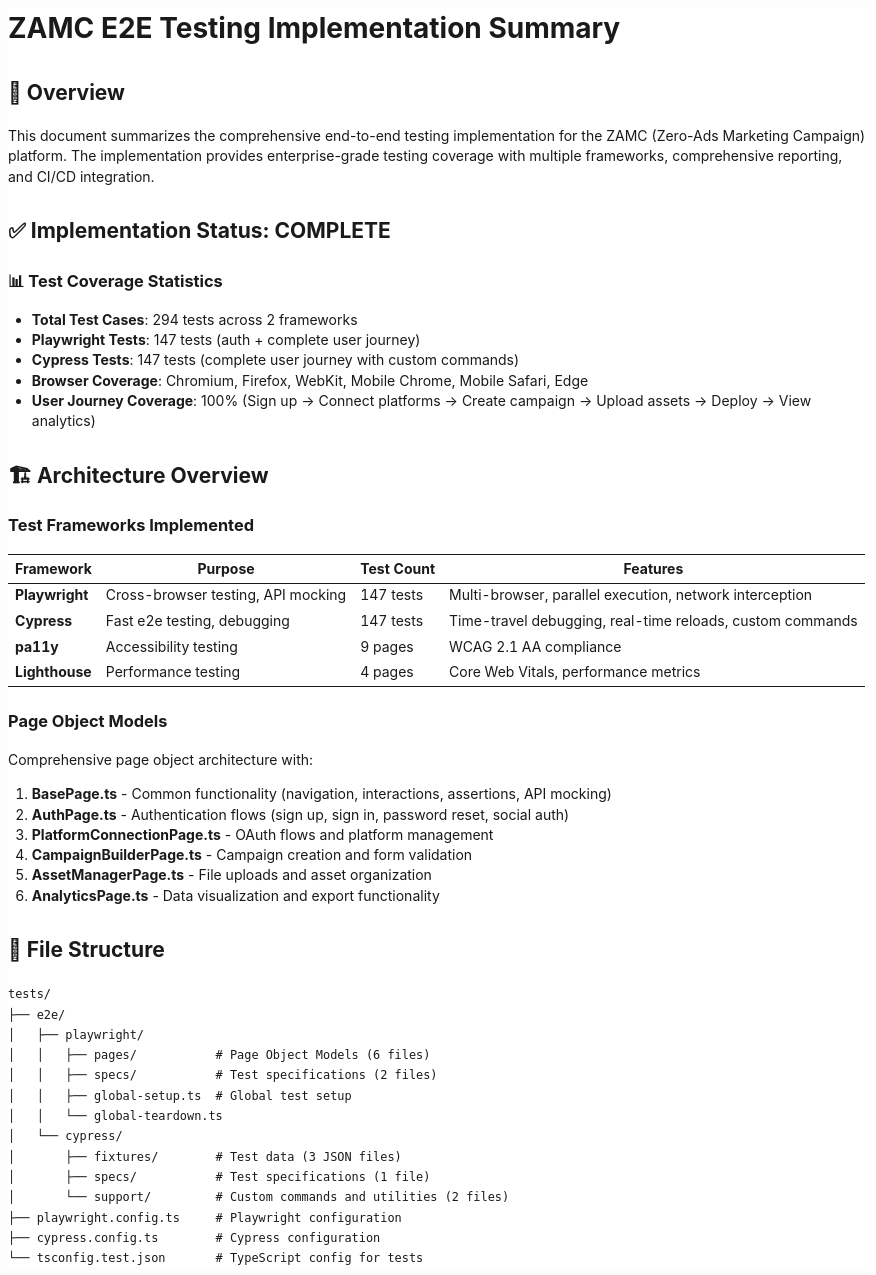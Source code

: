 # ZAMC E2E Testing Implementation Summary

## 🎯 Overview

This document summarizes the comprehensive end-to-end testing implementation for the ZAMC (Zero-Ads Marketing Campaign) platform. The implementation provides enterprise-grade testing coverage with multiple frameworks, comprehensive reporting, and CI/CD integration.

## ✅ Implementation Status: COMPLETE

### 📊 Test Coverage Statistics

- **Total Test Cases**: 294 tests across 2 frameworks
- **Playwright Tests**: 147 tests (auth + complete user journey)
- **Cypress Tests**: 147 tests (complete user journey with custom commands)
- **Browser Coverage**: Chromium, Firefox, WebKit, Mobile Chrome, Mobile Safari, Edge
- **User Journey Coverage**: 100% (Sign up → Connect platforms → Create campaign → Upload assets → Deploy → View analytics)

## 🏗️ Architecture Overview

### Test Frameworks Implemented

| Framework | Purpose | Test Count | Features |
|-----------|---------|------------|----------|
| **Playwright** | Cross-browser testing, API mocking | 147 tests | Multi-browser, parallel execution, network interception |
| **Cypress** | Fast e2e testing, debugging | 147 tests | Time-travel debugging, real-time reloads, custom commands |
| **pa11y** | Accessibility testing | 9 pages | WCAG 2.1 AA compliance |
| **Lighthouse** | Performance testing | 4 pages | Core Web Vitals, performance metrics |

### Page Object Models

Comprehensive page object architecture with:

1. **BasePage.ts** - Common functionality (navigation, interactions, assertions, API mocking)
2. **AuthPage.ts** - Authentication flows (sign up, sign in, password reset, social auth)
3. **PlatformConnectionPage.ts** - OAuth flows and platform management
4. **CampaignBuilderPage.ts** - Campaign creation and form validation
5. **AssetManagerPage.ts** - File uploads and asset organization
6. **AnalyticsPage.ts** - Data visualization and export functionality

## 📁 File Structure

```
tests/
├── e2e/
│   ├── playwright/
│   │   ├── pages/           # Page Object Models (6 files)
│   │   ├── specs/           # Test specifications (2 files)
│   │   ├── global-setup.ts  # Global test setup
│   │   └── global-teardown.ts
│   └── cypress/
│       ├── fixtures/        # Test data (3 JSON files)
│       ├── specs/           # Test specifications (1 file)
│       └── support/         # Custom commands and utilities (2 files)
├── playwright.config.ts     # Playwright configuration
├── cypress.config.ts        # Cypress configuration
└── tsconfig.test.json       # TypeScript config for tests
```
